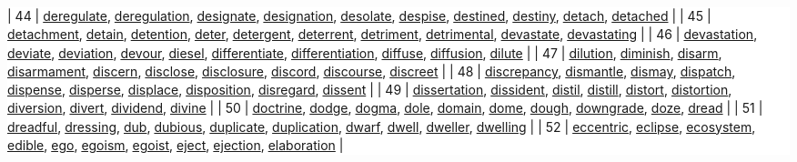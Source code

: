 |  44   |                       [deregulate](http://www.xianglesong.com/word/deregulate), [deregulation](http://www.xianglesong.com/word/deregulation), [designate](http://www.xianglesong.com/word/designate), [designation](http://www.xianglesong.com/word/designation), [desolate](http://www.xianglesong.com/word/desolate), [despise](http://www.xianglesong.com/word/despise), [destined](http://www.xianglesong.com/word/destined), [destiny](http://www.xianglesong.com/word/destiny), [detach](http://www.xianglesong.com/word/detach), [detached](http://www.xianglesong.com/word/detached)                       |
|  45   |                     [detachment](http://www.xianglesong.com/word/detachment), [detain](http://www.xianglesong.com/word/detain), [detention](http://www.xianglesong.com/word/detention), [deter](http://www.xianglesong.com/word/deter), [detergent](http://www.xianglesong.com/word/detergent), [deterrent](http://www.xianglesong.com/word/deterrent), [detriment](http://www.xianglesong.com/word/detriment), [detrimental](http://www.xianglesong.com/word/detrimental), [devastate](http://www.xianglesong.com/word/devastate), [devastating](http://www.xianglesong.com/word/devastating)                     |
|  46   |                    [devastation](http://www.xianglesong.com/word/devastation), [deviate](http://www.xianglesong.com/word/deviate), [deviation](http://www.xianglesong.com/word/deviation), [devour](http://www.xianglesong.com/word/devour), [diesel](http://www.xianglesong.com/word/diesel), [differentiate](http://www.xianglesong.com/word/differentiate), [differentiation](http://www.xianglesong.com/word/differentiation), [diffuse](http://www.xianglesong.com/word/diffuse), [diffusion](http://www.xianglesong.com/word/diffusion), [dilute](http://www.xianglesong.com/word/dilute)                    |
|  47   |                           [dilution](http://www.xianglesong.com/word/dilution), [diminish](http://www.xianglesong.com/word/diminish), [disarm](http://www.xianglesong.com/word/disarm), [disarmament](http://www.xianglesong.com/word/disarmament), [discern](http://www.xianglesong.com/word/discern), [disclose](http://www.xianglesong.com/word/disclose), [disclosure](http://www.xianglesong.com/word/disclosure), [discord](http://www.xianglesong.com/word/discord), [discourse](http://www.xianglesong.com/word/discourse), [discreet](http://www.xianglesong.com/word/discreet)                           |
|  48   |                        [discrepancy](http://www.xianglesong.com/word/discrepancy), [dismantle](http://www.xianglesong.com/word/dismantle), [dismay](http://www.xianglesong.com/word/dismay), [dispatch](http://www.xianglesong.com/word/dispatch), [dispense](http://www.xianglesong.com/word/dispense), [disperse](http://www.xianglesong.com/word/disperse), [displace](http://www.xianglesong.com/word/displace), [disposition](http://www.xianglesong.com/word/disposition), [disregard](http://www.xianglesong.com/word/disregard), [dissent](http://www.xianglesong.com/word/dissent)                        |
|  49   |                             [dissertation](http://www.xianglesong.com/word/dissertation), [dissident](http://www.xianglesong.com/word/dissident), [distil](http://www.xianglesong.com/word/distil), [distill](http://www.xianglesong.com/word/distill), [distort](http://www.xianglesong.com/word/distort), [distortion](http://www.xianglesong.com/word/distortion), [diversion](http://www.xianglesong.com/word/diversion), [divert](http://www.xianglesong.com/word/divert), [dividend](http://www.xianglesong.com/word/dividend), [divine](http://www.xianglesong.com/word/divine)                             |
|  50   |                                                      [doctrine](http://www.xianglesong.com/word/doctrine), [dodge](http://www.xianglesong.com/word/dodge), [dogma](http://www.xianglesong.com/word/dogma), [dole](http://www.xianglesong.com/word/dole), [domain](http://www.xianglesong.com/word/domain), [dome](http://www.xianglesong.com/word/dome), [dough](http://www.xianglesong.com/word/dough), [downgrade](http://www.xianglesong.com/word/downgrade), [doze](http://www.xianglesong.com/word/doze), [dread](http://www.xianglesong.com/word/dread)                                                      |
|  51   |                                      [dreadful](http://www.xianglesong.com/word/dreadful), [dressing](http://www.xianglesong.com/word/dressing), [dub](http://www.xianglesong.com/word/dub), [dubious](http://www.xianglesong.com/word/dubious), [duplicate](http://www.xianglesong.com/word/duplicate), [duplication](http://www.xianglesong.com/word/duplication), [dwarf](http://www.xianglesong.com/word/dwarf), [dwell](http://www.xianglesong.com/word/dwell), [dweller](http://www.xianglesong.com/word/dweller), [dwelling](http://www.xianglesong.com/word/dwelling)                                      |
|  52   |                                       [eccentric](http://www.xianglesong.com/word/eccentric), [eclipse](http://www.xianglesong.com/word/eclipse), [ecosystem](http://www.xianglesong.com/word/ecosystem), [edible](http://www.xianglesong.com/word/edible), [ego](http://www.xianglesong.com/word/ego), [egoism](http://www.xianglesong.com/word/egoism), [egoist](http://www.xianglesong.com/word/egoist), [eject](http://www.xianglesong.com/word/eject), [ejection](http://www.xianglesong.com/word/ejection), [elaboration](http://www.xianglesong.com/word/elaboration)                                       |